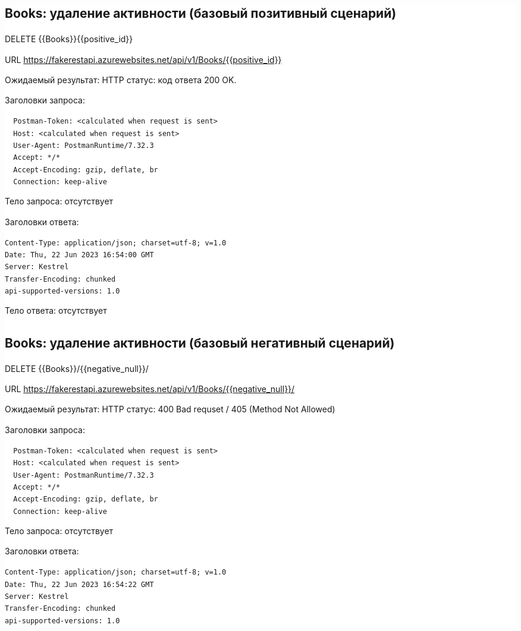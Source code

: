 ## Books: удаление активности (базовый позитивный сценарий)

DELETE {{Books}}{{positive_id}}

URL https://fakerestapi.azurewebsites.net/api/v1/Books/{{positive_id}}

Ожидаемый результат: HTTP статус: код ответа 200 OK.

Заголовки запроса:
```
  Postman-Token: <calculated when request is sent>
  Host: <calculated when request is sent>
  User-Agent: PostmanRuntime/7.32.3
  Accept: */*
  Accept-Encoding: gzip, deflate, br
  Connection: keep-alive
```
Тело запроса: отсутствует

Заголовки ответа:
```
Content-Type: application/json; charset=utf-8; v=1.0
Date: Thu, 22 Jun 2023 16:54:00 GMT
Server: Kestrel
Transfer-Encoding: chunked
api-supported-versions: 1.0
```

Тело ответа: отсутствует

## Books: удаление активности (базовый негативный сценарий)

DELETE {{Books}}/{{negative_null}}/

URL https://fakerestapi.azurewebsites.net/api/v1/Books/{{negative_null}}/

Ожидаемый результат: HTTP статус: 400 Bad requset / 405 (Method Not Allowed)

Заголовки запроса:
```
  Postman-Token: <calculated when request is sent>
  Host: <calculated when request is sent>
  User-Agent: PostmanRuntime/7.32.3
  Accept: */*
  Accept-Encoding: gzip, deflate, br
  Connection: keep-alive
```
Тело запроса: отсутствует

Заголовки ответа:
```
Content-Type: application/json; charset=utf-8; v=1.0
Date: Thu, 22 Jun 2023 16:54:22 GMT
Server: Kestrel
Transfer-Encoding: chunked
api-supported-versions: 1.0
```
